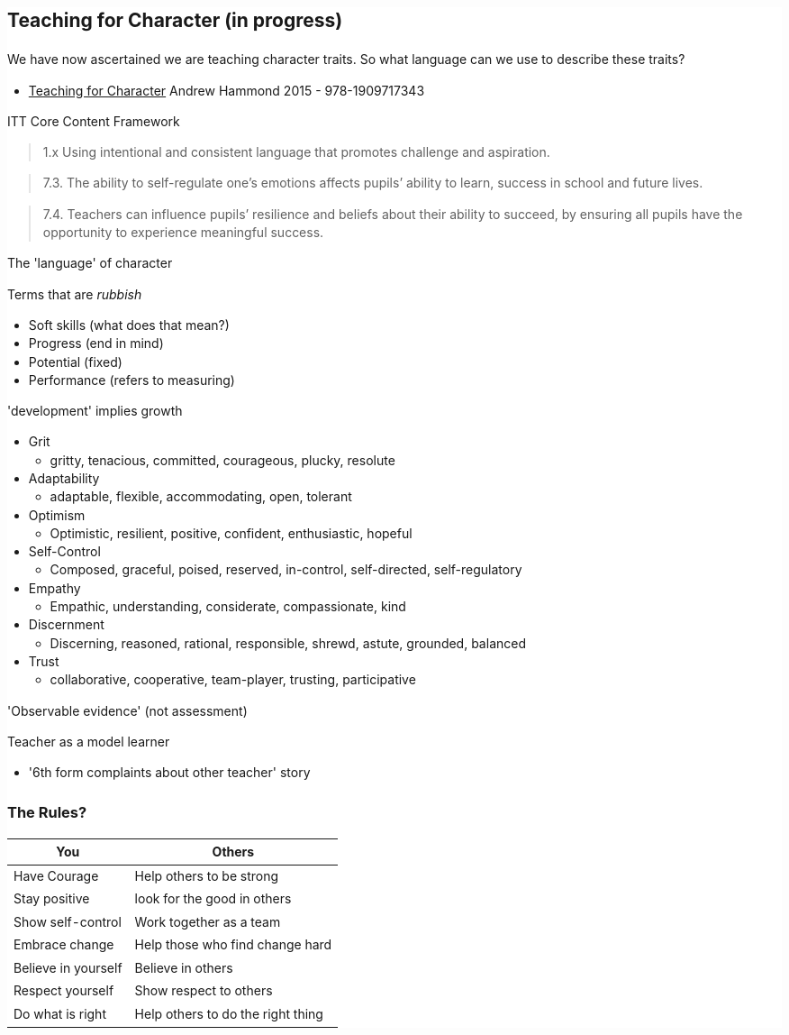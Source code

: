 Teaching for Character (in progress)
----------------------

We have now ascertained we are teaching character traits. So what language can we use to describe these traits?

* [Teaching for Character](https://www.amazon.co.uk/Teaching-Character-Invisible-Curriculum-Hammond/dp/1909717347/ref=sr_1_6?crid=2F70SZENYA9NV&dchild=1&keywords=teaching+character&qid=1614866363&sprefix=teaching+for+character%2Caps%2C170&sr=8-6) Andrew Hammond 2015 - 978-1909717343

ITT Core Content Framework
> 1.x Using intentional and consistent language that promotes challenge and aspiration.

> 7.3. The ability to self-regulate one’s emotions affects pupils’ ability to learn, success in school and future lives.

> 7.4. Teachers can influence pupils’ resilience and beliefs about their ability to succeed, by ensuring all pupils have the opportunity to experience meaningful success.

The 'language' of character

Terms that are _rubbish_
* Soft skills (what does that mean?)
* Progress (end in mind)
* Potential (fixed)
* Performance (refers to measuring)


'development' implies growth

* Grit
    * gritty, tenacious, committed, courageous, plucky, resolute
* Adaptability
    * adaptable, flexible, accommodating, open, tolerant
* Optimism
    * Optimistic, resilient, positive, confident, enthusiastic, hopeful
* Self-Control
    * Composed, graceful, poised, reserved, in-control, self-directed, self-regulatory
* Empathy
    * Empathic, understanding, considerate, compassionate, kind
* Discernment
    * Discerning, reasoned, rational, responsible, shrewd, astute, grounded, balanced
* Trust
    * collaborative, cooperative, team-player, trusting, participative

'Observable evidence' (not assessment)

Teacher as a model learner
* '6th form complaints about other teacher' story


### The Rules?

| You | Others |
|-|-|
| Have Courage       | Help others to be strong          |
| Stay positive      | look for the good in others       |
| Show self-control  | Work together as a team           |
| Embrace change     | Help those who find change hard   |
| Believe in yourself | Believe in others                  |
| Respect yourself   | Show respect to others            |
| Do what is right   | Help others to do the right thing |
